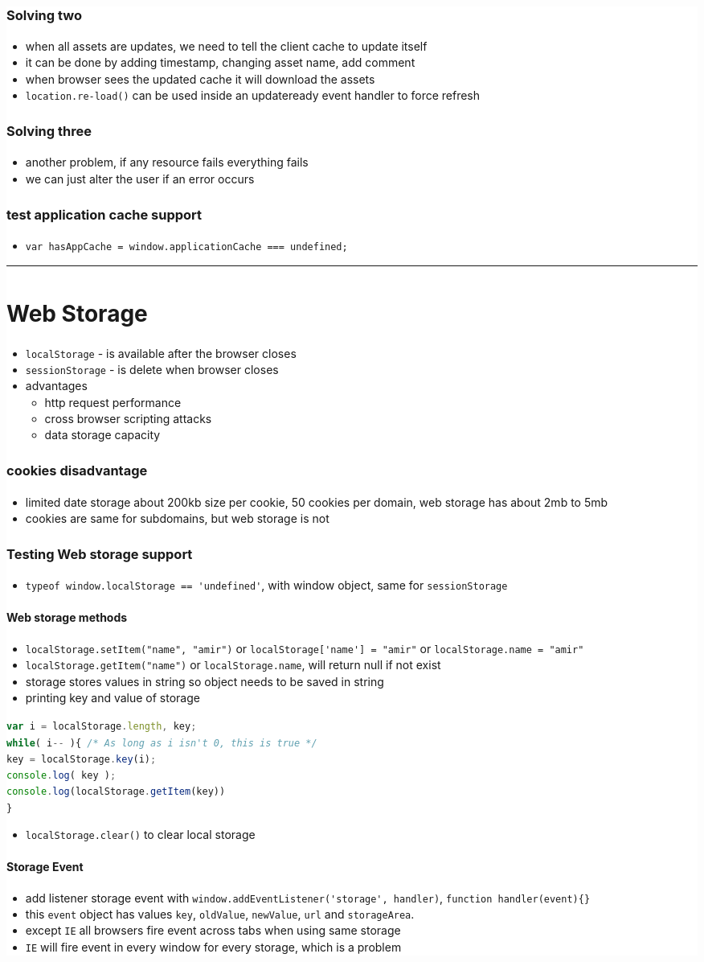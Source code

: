 ### Solving two
- when all assets are updates, we need to tell the client cache to update itself
- it can be done by adding timestamp, changing asset name, add comment
- when browser sees the updated cache it will download the assets
- `location.re-load()` can be used inside an updateready event handler to force refresh

### Solving three
- another problem, if any resource fails everything fails
- we can just alter the user if an error occurs

### test application cache support
- `var hasAppCache = window.applicationCache === undefined;`


-----------------------------------------------------------------------------


# Web Storage
- `localStorage` - is available after the browser closes
- `sessionStorage` - is delete when browser closes
- advantages
    - http request performance
    - cross browser scripting attacks
    - data storage capacity

### cookies disadvantage
- limited date storage about 200kb size per cookie, 50 cookies per domain, web storage has about 2mb to 5mb
- cookies are same for subdomains, but web storage is not

### Testing Web storage support
- `typeof window.localStorage == 'undefined'`, with window object, same for `sessionStorage`

#### Web storage methods
- `localStorage.setItem("name", "amir")` or `localStorage['name'] = "amir"` or `localStorage.name = "amir"`
- `localStorage.getItem("name")` or `localStorage.name`, will return null if not exist
- storage stores values in string so object needs to be saved in string
- printing key and value of storage
```js
var i = localStorage.length, key;
while( i-- ){ /* As long as i isn't 0, this is true */
key = localStorage.key(i);
console.log( key );
console.log(localStorage.getItem(key))
}
```

- `localStorage.clear()` to clear local storage

#### Storage Event
- add listener storage event with `window.addEventListener('storage', handler)`, `function handler(event){}`
- this `event` object has values `key`, `oldValue`, `newValue`, `url` and `storageArea`.
- except `IE` all browsers fire event across tabs when using same storage
- `IE` will fire event in every window for every storage, which is a problem
